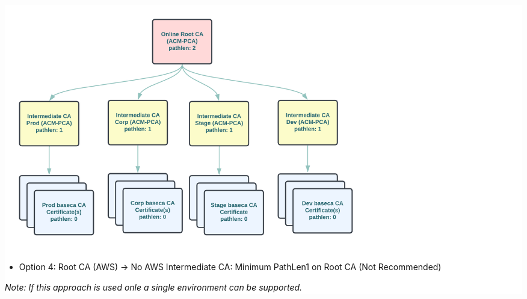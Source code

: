   <img src="images/public_key_infrastructure_option_3.png" width="70%" height="70%" />

- Option 4: Root CA (AWS) &rarr; No AWS Intermediate CA: Minimum PathLen1 on Root CA (Not Recommended)

_Note: If this approach is used onle a single environment can be supported._
